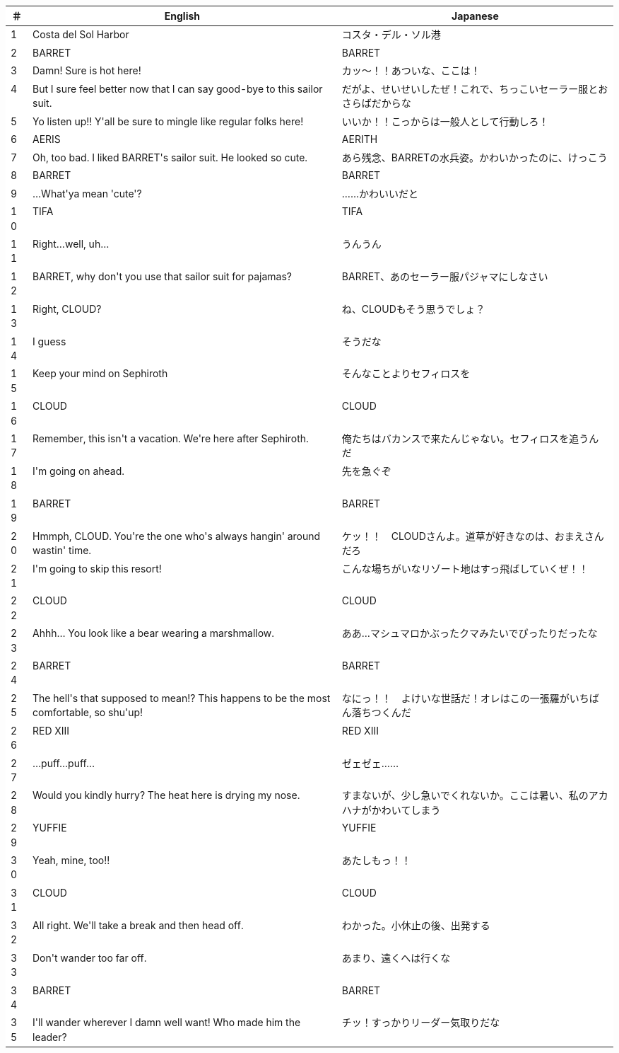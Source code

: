 | ＃ | English | Japanese |
|-|-|-|
| 1 | Costa del Sol Harbor | コスタ・デル・ソル港 |
| 2 | BARRET | BARRET |
| 3 | Damn! Sure is hot here! | カッ～！！あついな、ここは！ |
| 4 | But I sure feel better now that I can say good-bye to this sailor suit. | だがよ、せいせいしたぜ！これで、ちっこいセーラー服とおさらばだからな |
| 5 | Yo listen up!! Y'all be sure to mingle like regular folks here! | いいか！！こっからは一般人として行動しろ！ |
| 6 | AERIS | AERITH |
| 7 | Oh, too bad. I liked BARRET's sailor suit. He looked so cute. | あら残念、BARRETの水兵姿。かわいかったのに、けっこう |
| 8 | BARRET | BARRET |
| 9 | …What'ya mean 'cute'? | ……かわいいだと |
| 10 | TIFA | TIFA |
| 11 | Right…well, uh… | うんうん |
| 12 | BARRET, why don't you use that sailor suit for pajamas? | BARRET、あのセーラー服パジャマにしなさい |
| 13 | Right, CLOUD? | ね、CLOUDもそう思うでしょ？ |
| 14 | I guess | そうだな |
| 15 | Keep your mind on Sephiroth | そんなことよりセフィロスを |
| 16 | CLOUD | CLOUD |
| 17 | Remember, this isn't a vacation. We're here after Sephiroth. | 俺たちはバカンスで来たんじゃない。セフィロスを追うんだ |
| 18 | I'm going on ahead. | 先を急ぐぞ |
| 19 | BARRET | BARRET |
| 20 | Hmmph, CLOUD. You're the one who's always hangin' around wastin' time. | ケッ！！　CLOUDさんよ。道草が好きなのは、おまえさんだろ |
| 21 | I'm going to skip this resort! | こんな場ちがいなリゾート地はすっ飛ばしていくぜ！！ |
| 22 | CLOUD | CLOUD |
| 23 | Ahhh… You look like a bear wearing a marshmallow. | ああ…マシュマロかぶったクマみたいでぴったりだったな |
| 24 | BARRET | BARRET |
| 25 | The hell's that supposed to mean!? This happens to be the most comfortable, so shu'up! | なにっ！！　よけいな世話だ！オレはこの一張羅がいちばん落ちつくんだ |
| 26 | RED XIII | RED XIII |
| 27 | …puff…puff… | ゼェゼェ…… |
| 28 | Would you kindly hurry? The heat here is drying my nose. | すまないが、少し急いでくれないか。ここは暑い、私のアカハナがかわいてしまう |
| 29 | YUFFIE | YUFFIE |
| 30 | Yeah, mine, too!! | あたしもっ！！ |
| 31 | CLOUD | CLOUD |
| 32 | All right. We'll take a break and then head off. | わかった。小休止の後、出発する |
| 33 | Don't wander too far off. | あまり、遠くへは行くな |
| 34 | BARRET | BARRET |
| 35 | I'll wander wherever I damn well want! Who made him the leader? | チッ！すっかりリーダー気取りだな |